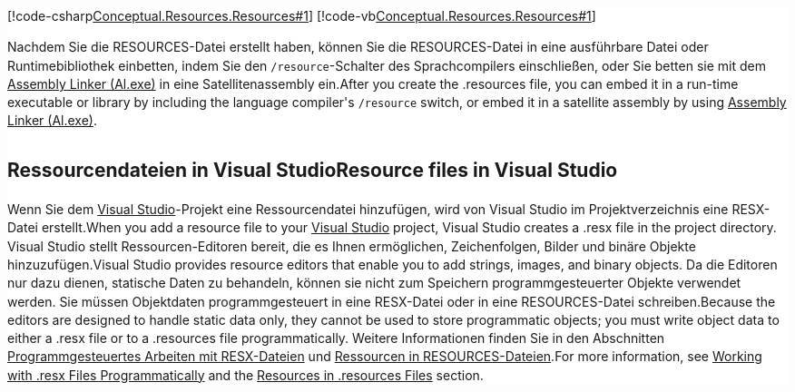  [!code-csharp[Conceptual.Resources.Resources#1](../../../samples/snippets/csharp/VS_Snippets_CLR/conceptual.resources.resources/cs/resources1.cs#1)]
 [!code-vb[Conceptual.Resources.Resources#1](../../../samples/snippets/visualbasic/VS_Snippets_CLR/conceptual.resources.resources/vb/resources1.vb#1)]

 <span data-ttu-id="6ef64-193">Nachdem Sie die RESOURCES-Datei erstellt haben, können Sie die RESOURCES-Datei in eine ausführbare Datei oder Runtimebibliothek einbetten, indem Sie den `/resource`-Schalter des Sprachcompilers einschließen, oder Sie betten sie mit dem [Assembly Linker (Al.exe)](../tools/al-exe-assembly-linker.md) in eine Satellitenassembly ein.</span><span class="sxs-lookup"><span data-stu-id="6ef64-193">After you create the .resources file, you can embed it in a run-time executable or library by including the language compiler's `/resource` switch, or embed it in a satellite assembly by using [Assembly Linker (Al.exe)](../tools/al-exe-assembly-linker.md).</span></span>

<a name="VSResFiles"></a>

## <a name="resource-files-in-visual-studio"></a><span data-ttu-id="6ef64-194">Ressourcendateien in Visual Studio</span><span class="sxs-lookup"><span data-stu-id="6ef64-194">Resource files in Visual Studio</span></span>

<span data-ttu-id="6ef64-195">Wenn Sie dem [Visual Studio](https://visualstudio.microsoft.com/vs/?utm_medium=microsoft&utm_source=docs.microsoft.com&utm_campaign=inline+link)-Projekt eine Ressourcendatei hinzufügen, wird von Visual Studio im Projektverzeichnis eine RESX-Datei erstellt.</span><span class="sxs-lookup"><span data-stu-id="6ef64-195">When you add a resource file to your [Visual Studio](https://visualstudio.microsoft.com/vs/?utm_medium=microsoft&utm_source=docs.microsoft.com&utm_campaign=inline+link) project, Visual Studio creates a .resx file in the project directory.</span></span> <span data-ttu-id="6ef64-196">Visual Studio stellt Ressourcen-Editoren bereit, die es Ihnen ermöglichen, Zeichenfolgen, Bilder und binäre Objekte hinzuzufügen.</span><span class="sxs-lookup"><span data-stu-id="6ef64-196">Visual Studio provides resource editors that enable you to add strings, images, and binary objects.</span></span> <span data-ttu-id="6ef64-197">Da die Editoren nur dazu dienen, statische Daten zu behandeln, können sie nicht zum Speichern programmgesteuerter Objekte verwendet werden. Sie müssen Objektdaten programmgesteuert in eine RESX-Datei oder in eine RESOURCES-Datei schreiben.</span><span class="sxs-lookup"><span data-stu-id="6ef64-197">Because the editors are designed to handle static data only, they cannot be used to store programmatic objects; you must write object data to either a .resx file or to a .resources file programmatically.</span></span> <span data-ttu-id="6ef64-198">Weitere Informationen finden Sie in den Abschnitten [Programmgesteuertes Arbeiten mit RESX-Dateien](working-with-resx-files-programmatically.md) und [Ressourcen in RESOURCES-Dateien](creating-resource-files-for-desktop-apps.md#ResourcesFiles).</span><span class="sxs-lookup"><span data-stu-id="6ef64-198">For more information, see [Working with .resx Files Programmatically](working-with-resx-files-programmatically.md) and the [Resources in .resources Files](creating-resource-files-for-desktop-apps.md#ResourcesFiles) section.</span></span>

